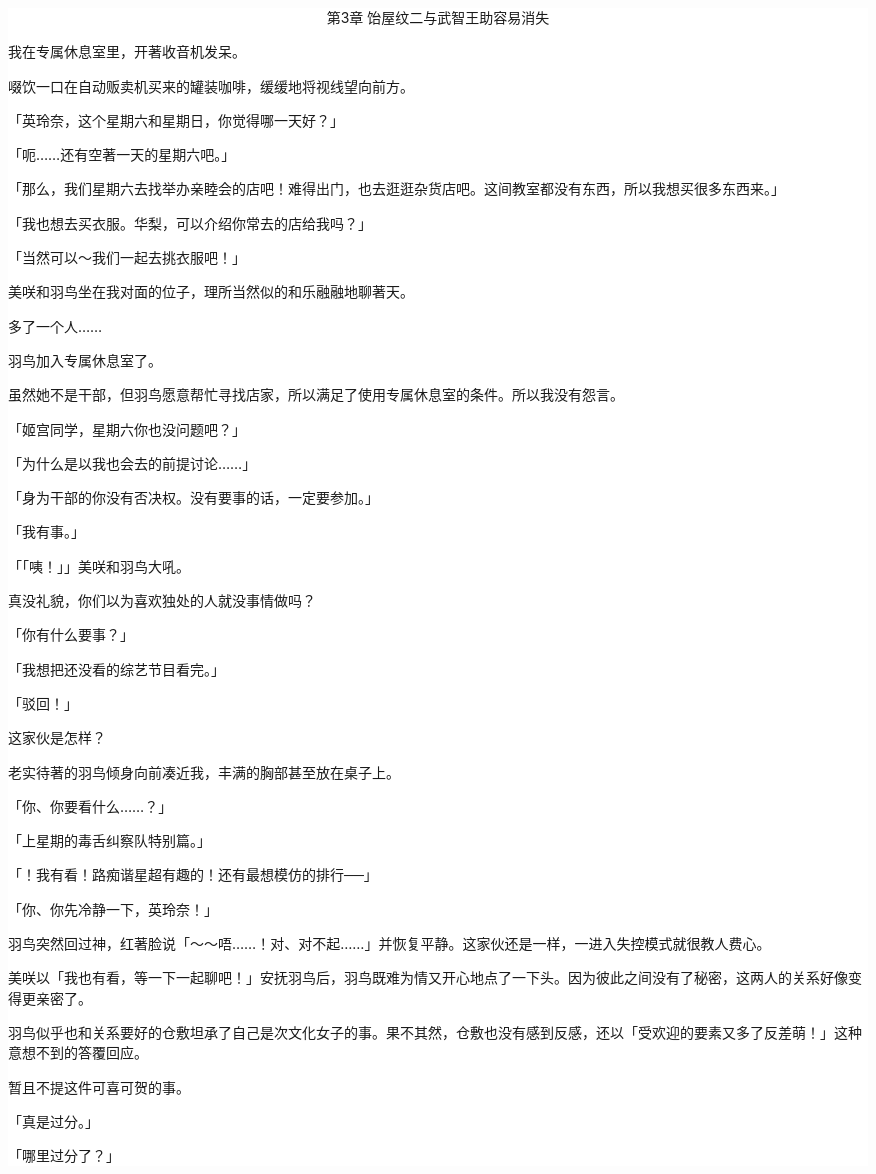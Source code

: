 <p align="center">第3章 饴屋纹二与武智王助容易消失</p>

我在专属休息室里，开著收音机发呆。

啜饮一口在自动贩卖机买来的罐装咖啡，缓缓地将视线望向前方。

「英玲奈，这个星期六和星期日，你觉得哪一天好？」

「呃……还有空著一天的星期六吧。」

「那么，我们星期六去找举办亲睦会的店吧！难得出门，也去逛逛杂货店吧。这间教室都没有东西，所以我想买很多东西来。」

「我也想去买衣服。华梨，可以介绍你常去的店给我吗？」

「当然可以～我们一起去挑衣服吧！」

美咲和羽鸟坐在我对面的位子，理所当然似的和乐融融地聊著天。

多了一个人……

羽鸟加入专属休息室了。

虽然她不是干部，但羽鸟愿意帮忙寻找店家，所以满足了使用专属休息室的条件。所以我没有怨言。

「姬宫同学，星期六你也没问题吧？」

「为什么是以我也会去的前提讨论……」

「身为干部的你没有否决权。没有要事的话，一定要参加。」

「我有事。」

「「咦！」」美咲和羽鸟大吼。

真没礼貌，你们以为喜欢独处的人就没事情做吗？

「你有什么要事？」

「我想把还没看的综艺节目看完。」

「驳回！」

这家伙是怎样？

老实待著的羽鸟倾身向前凑近我，丰满的胸部甚至放在桌子上。

「你、你要看什么……？」

「上星期的毒舌纠察队特别篇。」

「！我有看！路痴谐星超有趣的！还有最想模仿的排行──」

「你、你先冷静一下，英玲奈！」

羽鸟突然回过神，红著脸说「～～唔……！对、对不起……」并恢复平静。这家伙还是一样，一进入失控模式就很教人费心。

美咲以「我也有看，等一下一起聊吧！」安抚羽鸟后，羽鸟既难为情又开心地点了一下头。因为彼此之间没有了秘密，这两人的关系好像变得更亲密了。

羽鸟似乎也和关系要好的仓敷坦承了自己是次文化女子的事。果不其然，仓敷也没有感到反感，还以「受欢迎的要素又多了反差萌！」这种意想不到的答覆回应。

暂且不提这件可喜可贺的事。

「真是过分。」

「哪里过分了？」
